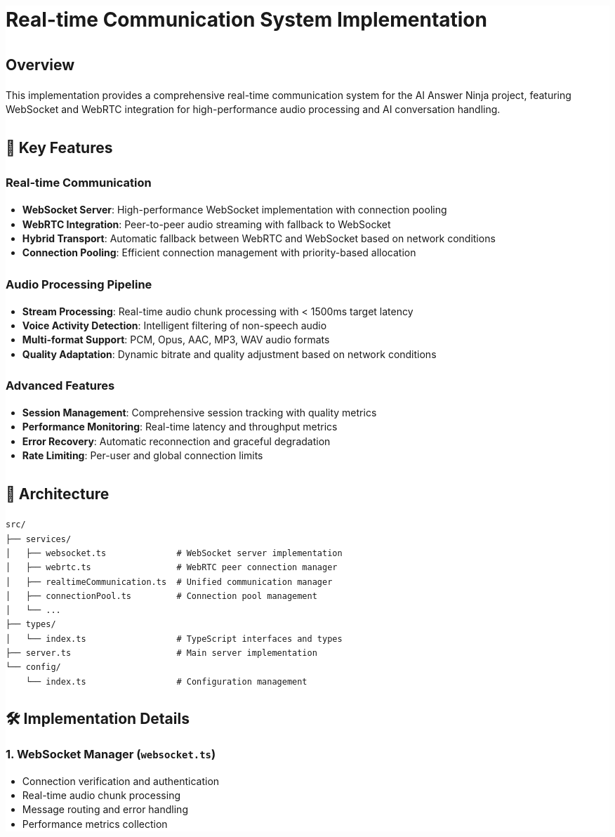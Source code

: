 # Real-time Communication System Implementation

## Overview

This implementation provides a comprehensive real-time communication system for the AI Answer Ninja project, featuring WebSocket and WebRTC integration for high-performance audio processing and AI conversation handling.

## 🚀 Key Features

### Real-time Communication
- **WebSocket Server**: High-performance WebSocket implementation with connection pooling
- **WebRTC Integration**: Peer-to-peer audio streaming with fallback to WebSocket
- **Hybrid Transport**: Automatic fallback between WebRTC and WebSocket based on network conditions
- **Connection Pooling**: Efficient connection management with priority-based allocation

### Audio Processing Pipeline
- **Stream Processing**: Real-time audio chunk processing with < 1500ms target latency
- **Voice Activity Detection**: Intelligent filtering of non-speech audio
- **Multi-format Support**: PCM, Opus, AAC, MP3, WAV audio formats
- **Quality Adaptation**: Dynamic bitrate and quality adjustment based on network conditions

### Advanced Features
- **Session Management**: Comprehensive session tracking with quality metrics
- **Performance Monitoring**: Real-time latency and throughput metrics
- **Error Recovery**: Automatic reconnection and graceful degradation
- **Rate Limiting**: Per-user and global connection limits

## 📁 Architecture

```
src/
├── services/
│   ├── websocket.ts              # WebSocket server implementation
│   ├── webrtc.ts                 # WebRTC peer connection manager
│   ├── realtimeCommunication.ts  # Unified communication manager
│   ├── connectionPool.ts         # Connection pool management
│   └── ...
├── types/
│   └── index.ts                  # TypeScript interfaces and types
├── server.ts                     # Main server implementation
└── config/
    └── index.ts                  # Configuration management
```

## 🛠️ Implementation Details

### 1. WebSocket Manager (`websocket.ts`)
- Connection verification and authentication
- Real-time audio chunk processing
- Message routing and error handling
- Performance metrics collection
